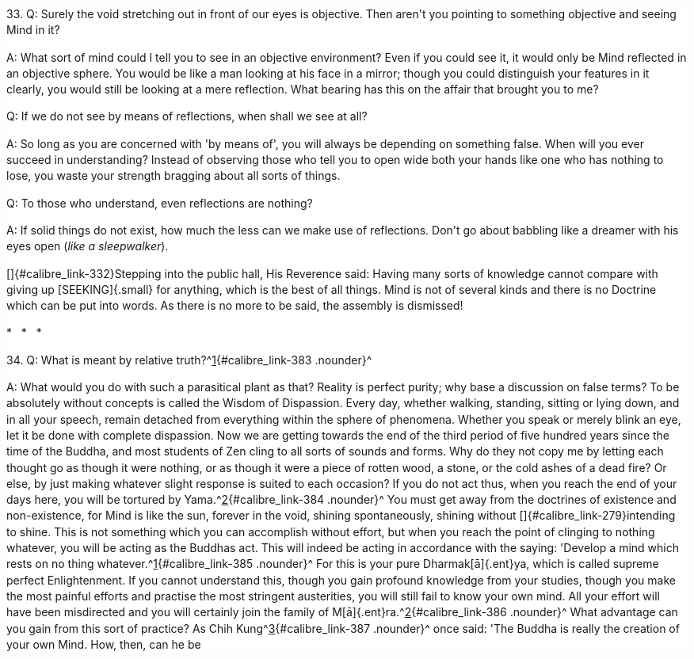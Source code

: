 33\. Q: Surely the void stretching out in front of our eyes is
objective. Then aren't you pointing to something objective and seeing
Mind in it?

A: What sort of mind could I tell you to see in an objective
environment? Even if you could see it, it would only be Mind reflected
in an objective sphere. You would be like a man looking at his face in a
mirror; though you could distinguish your features in it clearly, you
would still be looking at a mere reflection. What bearing has this on
the affair that brought you to me?

Q: If we do not see by means of reflections, when shall we see at all?

A: So long as you are concerned with 'by means of', you will always be
depending on something false. When will you ever succeed in
understanding? Instead of observing those who tell you to open wide both
your hands like one who has nothing to lose, you waste your strength
bragging about all sorts of things.

Q: To those who understand, even reflections are nothing?

A: If solid things do not exist, how much the less can we make use of
reflections. Don't go about babbling like a dreamer with his eyes open
(*like a sleepwalker*).

[]{#calibre_link-332}Stepping into the public hall, His Reverence said:
Having many sorts of knowledge cannot compare with giving up
[SEEKING]{.small} for anything, which is the best of all things. Mind is
not of several kinds and there is no Doctrine which can be put into
words. As there is no more to be said, the assembly is dismissed!

\*   \*   \*

34\. Q: What is meant by relative
truth?^[1](#calibre_link-61){#calibre_link-383 .nounder}^

A: What would you do with such a parasitical plant as that? Reality is
perfect purity; why base a discussion on false terms? To be absolutely
without concepts is called the Wisdom of Dispassion. Every day, whether
walking, standing, sitting or lying down, and in all your speech, remain
detached from everything within the sphere of phenomena. Whether you
speak or merely blink an eye, let it be done with complete dispassion.
Now we are getting towards the end of the third period of five hundred
years since the time of the Buddha, and most students of Zen cling to
all sorts of sounds and forms. Why do they not copy me by letting each
thought go as though it were nothing, or as though it were a piece of
rotten wood, a stone, or the cold ashes of a dead fire? Or else, by just
making whatever slight response is suited to each occasion? If you do
not act thus, when you reach the end of your days here, you will be
tortured by Yama.^[2](#calibre_link-62){#calibre_link-384 .nounder}^ You
must get away from the doctrines of existence and non-existence, for
Mind is like the sun, forever in the void, shining spontaneously,
shining without []{#calibre_link-279}intending to shine. This is not
something which you can accomplish without effort, but when you reach
the point of clinging to nothing whatever, you will be acting as the
Buddhas act. This will indeed be acting in accordance with the saying:
'Develop a mind which rests on no thing
whatever.^[1](#calibre_link-63){#calibre_link-385 .nounder}^ For this is
your pure Dharmak[ā]{.ent}ya, which is called supreme perfect
Enlightenment. If you cannot understand this, though you gain profound
knowledge from your studies, though you make the most painful efforts
and practise the most stringent austerities, you will still fail to know
your own mind. All your effort will have been misdirected and you will
certainly join the family of
M[ā]{.ent}ra.^[2](#calibre_link-64){#calibre_link-386 .nounder}^ What
advantage can you gain from this sort of practice? As Chih
Kung^[3](#calibre_link-65){#calibre_link-387 .nounder}^ once said: 'The
Buddha is really the creation of your own Mind. How, then, can he be
